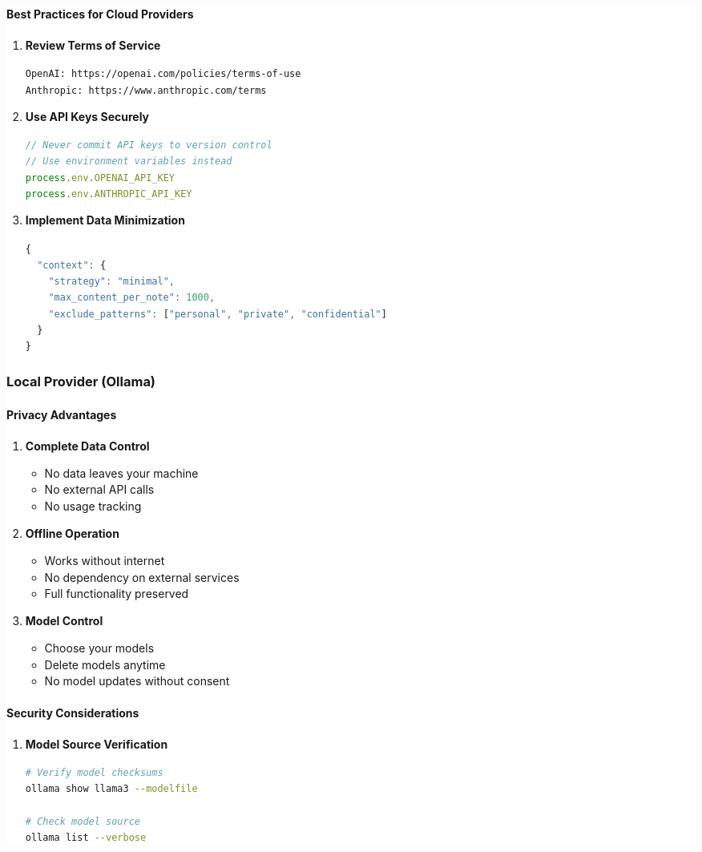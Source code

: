 #### Best Practices for Cloud Providers

1. **Review Terms of Service**
   ```
   OpenAI: https://openai.com/policies/terms-of-use
   Anthropic: https://www.anthropic.com/terms
   ```

2. **Use API Keys Securely**
   ```javascript
   // Never commit API keys to version control
   // Use environment variables instead
   process.env.OPENAI_API_KEY
   process.env.ANTHROPIC_API_KEY
   ```

3. **Implement Data Minimization**
   ```javascript
   {
     "context": {
       "strategy": "minimal",
       "max_content_per_note": 1000,
       "exclude_patterns": ["personal", "private", "confidential"]
     }
   }
   ```

### Local Provider (Ollama)

#### Privacy Advantages

1. **Complete Data Control**
   - No data leaves your machine
   - No external API calls
   - No usage tracking

2. **Offline Operation**
   - Works without internet
   - No dependency on external services
   - Full functionality preserved

3. **Model Control**
   - Choose your models
   - Delete models anytime
   - No model updates without consent

#### Security Considerations

1. **Model Source Verification**
   ```bash
   # Verify model checksums
   ollama show llama3 --modelfile
   
   # Check model source
   ollama list --verbose
   ```
